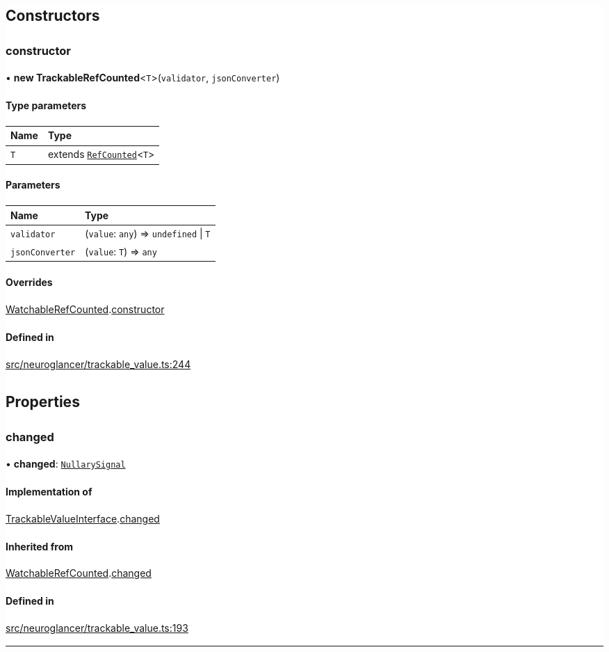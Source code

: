 ## Constructors

### constructor

• **new TrackableRefCounted**<`T`\>(`validator`, `jsonConverter`)

#### Type parameters

| Name | Type |
| :------ | :------ |
| `T` | extends [`RefCounted`](axes_lines._internal_.RefCounted.md)<`T`\> |

#### Parameters

| Name | Type |
| :------ | :------ |
| `validator` | (`value`: `any`) => `undefined` \| `T` |
| `jsonConverter` | (`value`: `T`) => `any` |

#### Overrides

[WatchableRefCounted](trackable_value.WatchableRefCounted.md).[constructor](trackable_value.WatchableRefCounted.md#constructor)

#### Defined in

[src/neuroglancer/trackable_value.ts:244](https://github.com/ActiveBrainAtlas2/neuroglancer/blob/540617bc/src/neuroglancer/trackable_value.ts#L244)

## Properties

### changed

• **changed**: [`NullarySignal`](coordinate_transform._internal_.NullarySignal.md)

#### Implementation of

[TrackableValueInterface](../interfaces/trackable_value.TrackableValueInterface.md).[changed](../interfaces/trackable_value.TrackableValueInterface.md#changed)

#### Inherited from

[WatchableRefCounted](trackable_value.WatchableRefCounted.md).[changed](trackable_value.WatchableRefCounted.md#changed)

#### Defined in

[src/neuroglancer/trackable_value.ts:193](https://github.com/ActiveBrainAtlas2/neuroglancer/blob/540617bc/src/neuroglancer/trackable_value.ts#L193)

___
